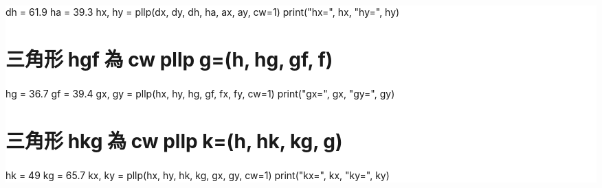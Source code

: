 dh = 61.9
ha = 39.3
hx, hy = pllp(dx, dy, dh, ha, ax, ay, cw=1)
print("hx=", hx, "hy=", hy)
# 三角形 hgf 為 cw pllp g=(h, hg, gf, f)
hg = 36.7
gf = 39.4
gx, gy = pllp(hx, hy, hg, gf, fx, fy, cw=1)
print("gx=", gx, "gy=", gy)
# 三角形 hkg 為 cw pllp k=(h, hk, kg, g)
hk = 49
kg = 65.7
kx, ky = pllp(hx, hy, hk, kg, gx, gy, cw=1)
print("kx=", kx, "ky=", ky)
</pre>

